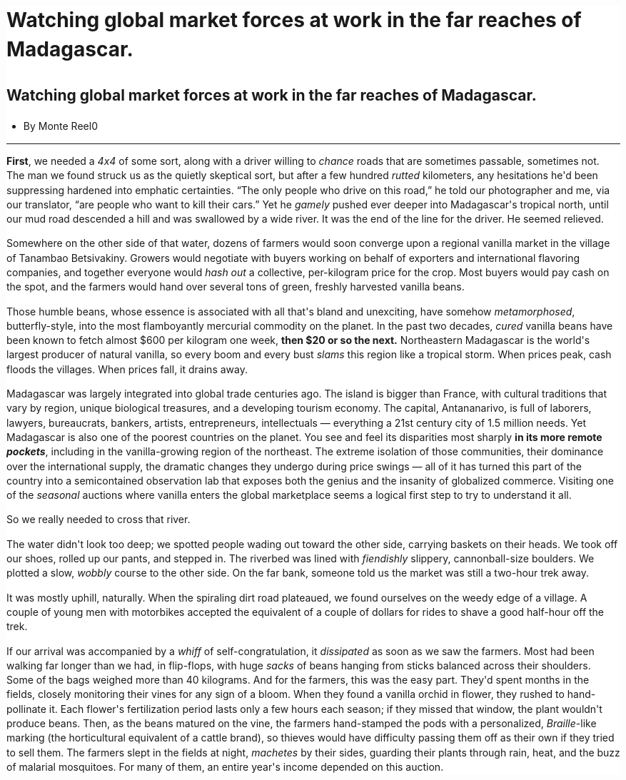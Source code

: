 # Watching global market forces at work in the far reaches of Madagascar.
## Watching global market forces at work in the far reaches of Madagascar.
- By Monte Reel0
---------------------------------------------------------------------------------------------------------------------
__First__, we needed a *4x4* of some sort, along with a driver willing to *chance* roads that are sometimes passable, sometimes not. The man we found struck us as the quietly skeptical sort, but after a few hundred *rutted* kilometers, any hesitations he'd been suppressing hardened into emphatic certainties. “The only people who drive on this road,” he told our photographer and me, via our translator, “are people who want to kill their cars.” Yet he *gamely* pushed ever deeper into Madagascar's tropical north, until our mud road descended a hill and was swallowed by a wide river. It was the end of the line for the driver. He seemed relieved.

Somewhere on the other side of that water, dozens of farmers would soon converge upon a regional vanilla market in the village of Tanambao Betsivakiny. Growers would negotiate with buyers working on behalf of exporters and international flavoring companies, and together everyone would *hash out* a collective, per-kilogram price for the crop. Most buyers would pay cash on the spot, and the farmers would hand over several tons of green, freshly harvested vanilla beans.

Those humble beans, whose essence is associated with all that's bland and unexciting, have somehow *metamorphosed*, butterfly-style, into the most flamboyantly mercurial commodity on the planet. In the past two decades, *cured* vanilla beans have been known to fetch almost $600 per kilogram one week, **then $20 or so the next.** Northeastern Madagascar is the world's largest producer of natural vanilla, so every boom and every bust *slams* this region like a tropical storm. When prices peak, cash floods the villages. When prices fall, it drains away.

Madagascar was largely integrated into global trade centuries ago. The island is bigger than France, with cultural traditions that vary by region, unique biological treasures, and a developing tourism economy. The capital, Antananarivo, is full of laborers, lawyers, bureaucrats, bankers, artists, entrepreneurs, intellectuals — everything a 21st century city of 1.5 million needs. Yet Madagascar is also one of the poorest countries on the planet. You see and feel its disparities most sharply **in its more remote *pockets***, including in the vanilla-growing region of the northeast. The extreme isolation of those communities, their dominance over the international supply, the dramatic changes they undergo during price swings — all of it has turned this part of the country into a semicontained observation lab that exposes both the genius and the insanity of globalized commerce. Visiting one of the *seasonal* auctions where vanilla enters the global marketplace seems a logical first step to try to understand it all.

So we really needed to cross that river.

The water didn't look too deep; we spotted people wading out toward the other side, carrying baskets on their heads. We took off our shoes, rolled up our pants, and stepped in. The riverbed was lined with *fiendishly* slippery, cannonball-size boulders. We plotted a slow, *wobbly* course to the other side. On the far bank, someone told us the market was still a two-hour trek away.

It was mostly uphill, naturally. When the spiraling dirt road plateaued, we found ourselves on the weedy edge of a village. A couple of young men with motorbikes accepted the equivalent of a couple of dollars for rides to shave a good half-hour off the trek.

If our arrival was accompanied by a *whiff* of self-congratulation, it *dissipated* as soon as we saw the farmers. Most had been walking far longer than we had, in flip-flops, with huge *sacks* of beans hanging from sticks balanced across their shoulders. Some of the bags weighed more than 40 kilograms. And for the farmers, this was the easy part. They'd spent months in the fields, closely monitoring their vines for any sign of a bloom. When they found a vanilla orchid in flower, they rushed to hand-pollinate it. Each flower's fertilization period lasts only a few hours each season; if they missed that window, the plant wouldn't produce beans. Then, as the beans matured on the vine, the farmers hand-stamped the pods with a personalized, *Braille*-like marking (the horticultural equivalent of a cattle brand), so thieves would have difficulty passing them off as their own if they tried to sell them. The farmers slept in the fields at night, *machetes* by their sides, guarding their plants through rain, heat, and the buzz of malarial mosquitoes. For many of them, an entire year's income depended on this auction.
